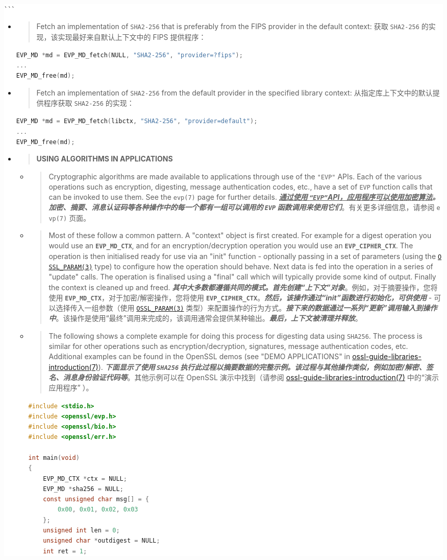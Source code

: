     ```
  * > Fetch an implementation of `SHA2-256` that is preferably from the FIPS provider in the default context: 获取 `SHA2-256` 的实现，该实现最好来自默认上下文中的 FIPS 提供程序：
    ```c
    EVP_MD *md = EVP_MD_fetch(NULL, "SHA2-256", "provider=?fips");
    ...
    EVP_MD_free(md);
    ```
  * > Fetch an implementation of `SHA2-256` from the default provider in the specified library context: 从指定库上下文中的默认提供程序获取 `SHA2-256` 的实现：
    ```c
    EVP_MD *md = EVP_MD_fetch(libctx, "SHA2-256", "provider=default");
    ...
    EVP_MD_free(md);
    ```
- > **USING ALGORITHMS IN APPLICATIONS**
  * > Cryptographic algorithms are made available to applications through use of the `"EVP"` APIs. Each of the various operations such as encryption, digesting, message authentication codes, etc., have a set of `EVP` function calls that can be invoked to use them. See the `evp(7)` page for further details. ***<ins>通过使用 `“EVP”`API，应用程序可以使用加密算法</ins>。加密、摘要、消息认证码等各种操作中的每一个都有一组可以调用的 `EVP` 函数调用来使用它们***。有关更多详细信息，请参阅 `evp(7)` 页面。
  * > Most of these follow a common pattern. A "context" object is first created. For example for a digest operation you would use an **`EVP_MD_CTX`**, and for an encryption/decryption operation you would use an **`EVP_CIPHER_CTX`**. The operation is then initialised ready for use via an "init" function - optionally passing in a set of parameters (using the [`OSSL_PARAM(3)`]() type) to configure how the operation should behave. Next data is fed into the operation in a series of "update" calls. The operation is finalised using a "final" call which will typically provide some kind of output. Finally the context is cleaned up and freed. ***其中大多数都遵循共同的模式。首先创建“上下文”对象***。例如，对于摘要操作，您将使用 **`EVP_MD_CTX`**，对于加密/解密操作，您将使用 **`EVP_CIPHER_CTX`**。***然后，该操作通过“init”函数进行初始化，可供使用*** - 可以选择传入一组参数（使用 [`OSSL_PARAM(3)`]() 类型）来配置操作的行为方式。***接下来的数据通过一系列“更新”调用输入到操作中***。该操作是使用“最终”调用来完成的，该调用通常会提供某种输出。***最后，上下文被清理并释放***。
  * > The following shows a complete example for doing this process for digesting data using `SHA256`. The process is similar for other operations such as encryption/decryption, signatures, message authentication codes, etc. Additional examples can be found in the OpenSSL demos (see "DEMO APPLICATIONS" in [ossl-guide-libraries-introduction(7)]()). ***下面显示了使用 `SHA256` 执行此过程以摘要数据的完整示例。该过程与其他操作类似，例如加密/解密、签名、消息身份验证代码等***。其他示例可以在 OpenSSL 演示中找到（请参阅 [ossl-guide-libraries-introduction(7)]() 中的“演示应用程序” ）。
    ```c
    #include <stdio.h>
    #include <openssl/evp.h>
    #include <openssl/bio.h>
    #include <openssl/err.h>

    int main(void)
    {
        EVP_MD_CTX *ctx = NULL;
        EVP_MD *sha256 = NULL;
        const unsigned char msg[] = {
            0x00, 0x01, 0x02, 0x03
        };
        unsigned int len = 0;
        unsigned char *outdigest = NULL;
        int ret = 1;
